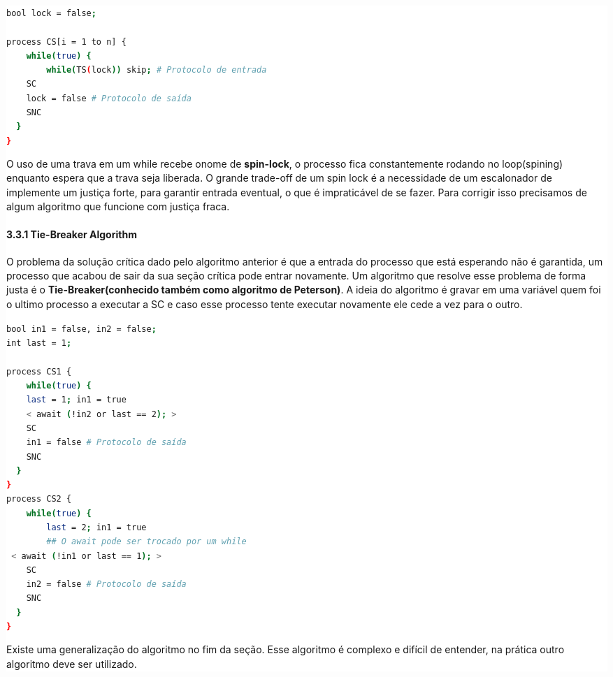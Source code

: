 ```bash
bool lock = false;

process CS[i = 1 to n] {
	while(true) {
		while(TS(lock)) skip; # Protocolo de entrada
    SC
    lock = false # Protocolo de saída
    SNC
  }
}
```

O uso de uma trava em um while recebe onome de **spin-lock**, o processo fica constantemente rodando no loop(spining) enquanto espera que a trava seja liberada. O grande trade-off de um spin lock é a necessidade de um escalonador de implemente um justiça forte, para garantir entrada eventual, o que é impraticável de se fazer. Para corrigir isso precisamos de algum algoritmo que funcione com justiça fraca.

#### 3.3.1 Tie-Breaker Algorithm
O problema da solução crítica dado pelo algoritmo anterior é que a entrada do processo que está esperando não é garantida, um processo que acabou de sair da sua seção crítica pode entrar novamente. Um algoritmo que resolve esse problema de forma justa é o **Tie-Breaker(conhecido também como algoritmo de Peterson)**. A ideia do algoritmo é gravar em uma variável quem foi o ultimo processo a executar a SC e caso esse processo tente executar novamente ele cede a vez para o outro.

```bash
bool in1 = false, in2 = false;
int last = 1;

process CS1 {
	while(true) {
  	last = 1; in1 = true
    < await (!in2 or last == 2); >
    SC
    in1 = false # Protocolo de saída
    SNC
  }
}
process CS2 {
	while(true) {
		last = 2; in1 = true
 		## O await pode ser trocado por um while
 < await (!in1 or last == 1); >
    SC
    in2 = false # Protocolo de saída
    SNC
  }
}
```
Existe uma generalização do algoritmo no fim da seção. Esse algoritmo é complexo e difícil de entender, na prática outro algoritmo deve ser utilizado.
